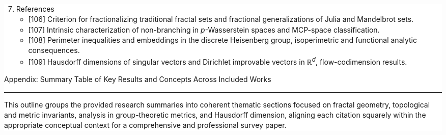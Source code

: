 7. References
    - [106] Criterion for fractionalizing traditional fractal sets and fractional generalizations of Julia and Mandelbrot sets.
    - [107] Intrinsic characterization of non-branching in $p$-Wasserstein spaces and MCP-space classification.
    - [108] Perimeter inequalities and embeddings in the discrete Heisenberg group, isoperimetric and functional analytic consequences.
    - [109] Hausdorff dimensions of singular vectors and Dirichlet improvable vectors in $\mathbb{R}^d$, flow-codimension results.

Appendix: Summary Table of Key Results and Concepts Across Included Works

---

This outline groups the provided research summaries into coherent thematic sections focused on fractal geometry, topological and metric invariants, analysis in group-theoretic metrics, and Hausdorff dimension, aligning each citation squarely within the appropriate conceptual context for a comprehensive and professional survey paper.

